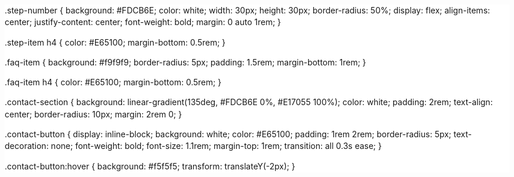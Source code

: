 .step-number {
  background: #FDCB6E;
  color: white;
  width: 30px;
  height: 30px;
  border-radius: 50%;
  display: flex;
  align-items: center;
  justify-content: center;
  font-weight: bold;
  margin: 0 auto 1rem;
}

.step-item h4 {
  color: #E65100;
  margin-bottom: 0.5rem;
}

.faq-item {
  background: #f9f9f9;
  border-radius: 5px;
  padding: 1.5rem;
  margin-bottom: 1rem;
}

.faq-item h4 {
  color: #E65100;
  margin-bottom: 0.5rem;
}

.contact-section {
  background: linear-gradient(135deg, #FDCB6E 0%, #E17055 100%);
  color: white;
  padding: 2rem;
  text-align: center;
  border-radius: 10px;
  margin: 2rem 0;
}

.contact-button {
  display: inline-block;
  background: white;
  color: #E65100;
  padding: 1rem 2rem;
  border-radius: 5px;
  text-decoration: none;
  font-weight: bold;
  font-size: 1.1rem;
  margin-top: 1rem;
  transition: all 0.3s ease;
}

.contact-button:hover {
  background: #f5f5f5;
  transform: translateY(-2px);
}
